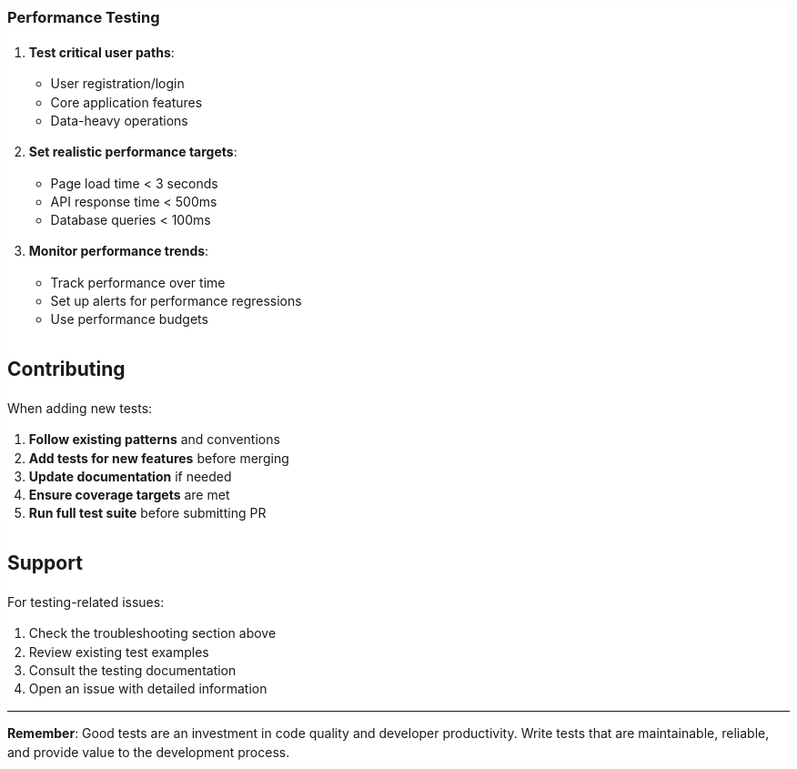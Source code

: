 ### Performance Testing

1. **Test critical user paths**:
   - User registration/login
   - Core application features
   - Data-heavy operations

2. **Set realistic performance targets**:
   - Page load time < 3 seconds
   - API response time < 500ms
   - Database queries < 100ms

3. **Monitor performance trends**:
   - Track performance over time
   - Set up alerts for performance regressions
   - Use performance budgets

## Contributing

When adding new tests:

1. **Follow existing patterns** and conventions
2. **Add tests for new features** before merging
3. **Update documentation** if needed
4. **Ensure coverage targets** are met
5. **Run full test suite** before submitting PR

## Support

For testing-related issues:

1. Check the troubleshooting section above
2. Review existing test examples
3. Consult the testing documentation
4. Open an issue with detailed information

---

**Remember**: Good tests are an investment in code quality and developer productivity. Write tests that are maintainable, reliable, and provide value to the development process.
